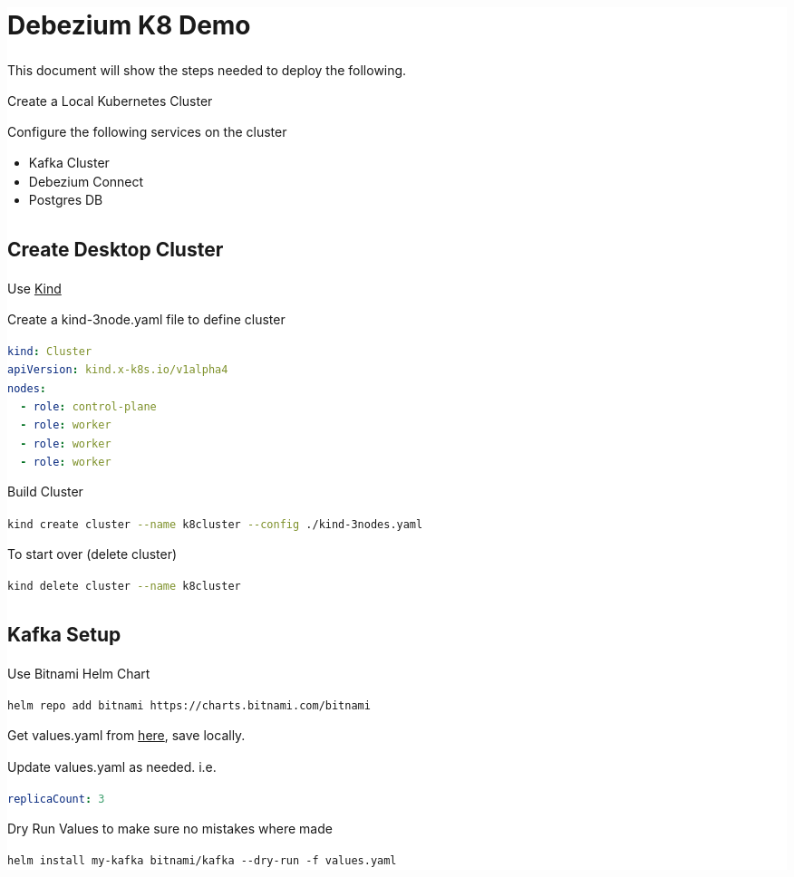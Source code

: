 # Debezium K8 Demo

This document will show the steps needed to deploy the following.

Create a Local Kubernetes Cluster

Configure the following services on the cluster

- Kafka Cluster
- Debezium Connect 
- Postgres DB

## Create Desktop Cluster 

Use [Kind](https://kind.sigs.k8s.io/)

Create a kind-3node.yaml file to define cluster
``` yaml
kind: Cluster
apiVersion: kind.x-k8s.io/v1alpha4
nodes:
  - role: control-plane
  - role: worker
  - role: worker
  - role: worker
```

Build Cluster
``` bash
kind create cluster --name k8cluster --config ./kind-3nodes.yaml
```

To start over (delete cluster)
``` bash
kind delete cluster --name k8cluster
```


## Kafka Setup

Use Bitnami Helm Chart

``` bash
helm repo add bitnami https://charts.bitnami.com/bitnami
```
Get values.yaml from [here](https://raw.githubusercontent.com/bitnami/charts/master/bitnami/kafka/values.yaml), save locally.

Update values.yaml as needed. i.e.

``` yaml
replicaCount: 3
```

Dry Run Values to make sure no mistakes where made
```
helm install my-kafka bitnami/kafka --dry-run -f values.yaml
```
